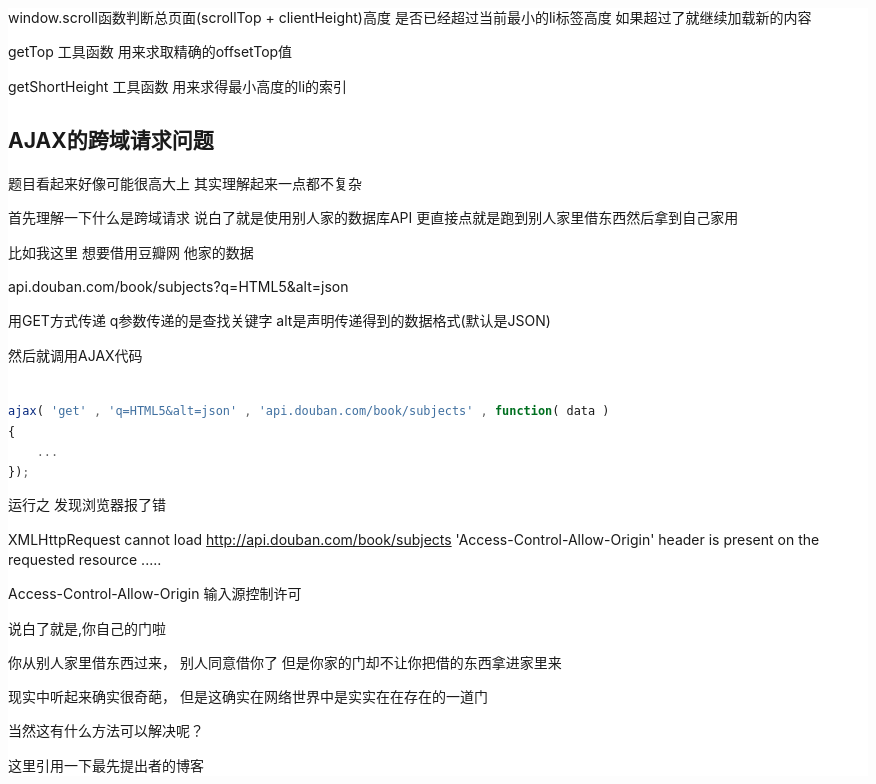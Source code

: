 window.scroll函数判断总页面(scrollTop + clientHeight)高度
是否已经超过当前最小的li标签高度
如果超过了就继续加载新的内容

getTop 工具函数
用来求取精确的offsetTop值

getShortHeight 工具函数
用来求得最小高度的li的索引

## AJAX的跨域请求问题

题目看起来好像可能很高大上
其实理解起来一点都不复杂

首先理解一下什么是跨域请求
说白了就是使用别人家的数据库API
更直接点就是跑到别人家里借东西然后拿到自己家用


比如我这里 想要借用豆瓣网 他家的数据

api.douban.com/book/subjects?q=HTML5&alt=json

用GET方式传递 
q参数传递的是查找关键字 
alt是声明传递得到的数据格式(默认是JSON)

然后就调用AJAX代码

```javascript

ajax( 'get' , 'q=HTML5&alt=json' , 'api.douban.com/book/subjects' , function( data )
{
	...
});

```

运行之
发现浏览器报了错

XMLHttpRequest cannot load http://api.douban.com/book/subjects 
'Access-Control-Allow-Origin' header is present on the requested resource .....

Access-Control-Allow-Origin 输入源控制许可

说白了就是,你自己的门啦

你从别人家里借东西过来，
别人同意借你了
但是你家的门却不让你把借的东西拿进家里来

现实中听起来确实很奇葩，
但是这确实在网络世界中是实实在在存在的一道门

当然这有什么方法可以解决呢？

这里引用一下最先提出者的博客
